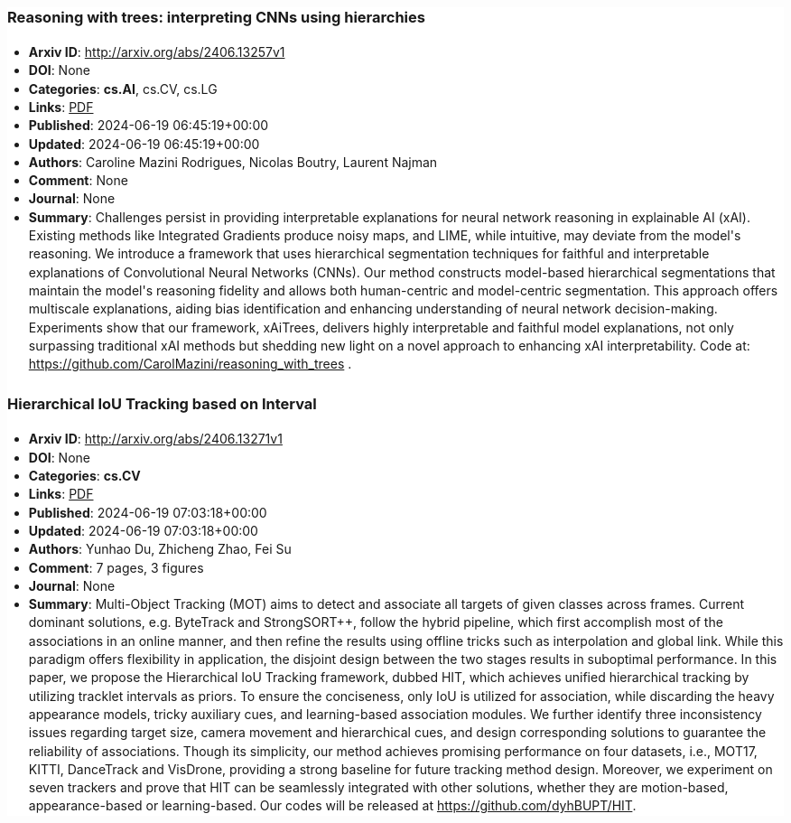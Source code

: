 

### Reasoning with trees: interpreting CNNs using hierarchies
- **Arxiv ID**: http://arxiv.org/abs/2406.13257v1
- **DOI**: None
- **Categories**: **cs.AI**, cs.CV, cs.LG
- **Links**: [PDF](http://arxiv.org/pdf/2406.13257v1)
- **Published**: 2024-06-19 06:45:19+00:00
- **Updated**: 2024-06-19 06:45:19+00:00
- **Authors**: Caroline Mazini Rodrigues, Nicolas Boutry, Laurent Najman
- **Comment**: None
- **Journal**: None
- **Summary**: Challenges persist in providing interpretable explanations for neural network reasoning in explainable AI (xAI). Existing methods like Integrated Gradients produce noisy maps, and LIME, while intuitive, may deviate from the model's reasoning. We introduce a framework that uses hierarchical segmentation techniques for faithful and interpretable explanations of Convolutional Neural Networks (CNNs). Our method constructs model-based hierarchical segmentations that maintain the model's reasoning fidelity and allows both human-centric and model-centric segmentation. This approach offers multiscale explanations, aiding bias identification and enhancing understanding of neural network decision-making. Experiments show that our framework, xAiTrees, delivers highly interpretable and faithful model explanations, not only surpassing traditional xAI methods but shedding new light on a novel approach to enhancing xAI interpretability. Code at: https://github.com/CarolMazini/reasoning_with_trees .



### Hierarchical IoU Tracking based on Interval
- **Arxiv ID**: http://arxiv.org/abs/2406.13271v1
- **DOI**: None
- **Categories**: **cs.CV**
- **Links**: [PDF](http://arxiv.org/pdf/2406.13271v1)
- **Published**: 2024-06-19 07:03:18+00:00
- **Updated**: 2024-06-19 07:03:18+00:00
- **Authors**: Yunhao Du, Zhicheng Zhao, Fei Su
- **Comment**: 7 pages, 3 figures
- **Journal**: None
- **Summary**: Multi-Object Tracking (MOT) aims to detect and associate all targets of given classes across frames. Current dominant solutions, e.g. ByteTrack and StrongSORT++, follow the hybrid pipeline, which first accomplish most of the associations in an online manner, and then refine the results using offline tricks such as interpolation and global link. While this paradigm offers flexibility in application, the disjoint design between the two stages results in suboptimal performance. In this paper, we propose the Hierarchical IoU Tracking framework, dubbed HIT, which achieves unified hierarchical tracking by utilizing tracklet intervals as priors. To ensure the conciseness, only IoU is utilized for association, while discarding the heavy appearance models, tricky auxiliary cues, and learning-based association modules. We further identify three inconsistency issues regarding target size, camera movement and hierarchical cues, and design corresponding solutions to guarantee the reliability of associations. Though its simplicity, our method achieves promising performance on four datasets, i.e., MOT17, KITTI, DanceTrack and VisDrone, providing a strong baseline for future tracking method design. Moreover, we experiment on seven trackers and prove that HIT can be seamlessly integrated with other solutions, whether they are motion-based, appearance-based or learning-based. Our codes will be released at https://github.com/dyhBUPT/HIT.
